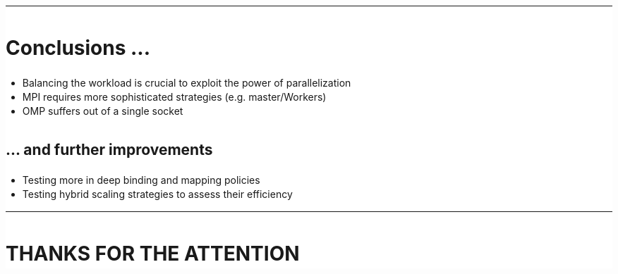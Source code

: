 
---
# Conclusions ...

- Balancing the workload is crucial to exploit the power of parallelization
- MPI requires more sophisticated strategies (e.g. master/Workers)
- OMP suffers out of a single socket
## ... and further improvements
- Testing more in deep binding and mapping policies
- Testing hybrid scaling strategies to assess their efficiency

---
# THANKS FOR THE ATTENTION


